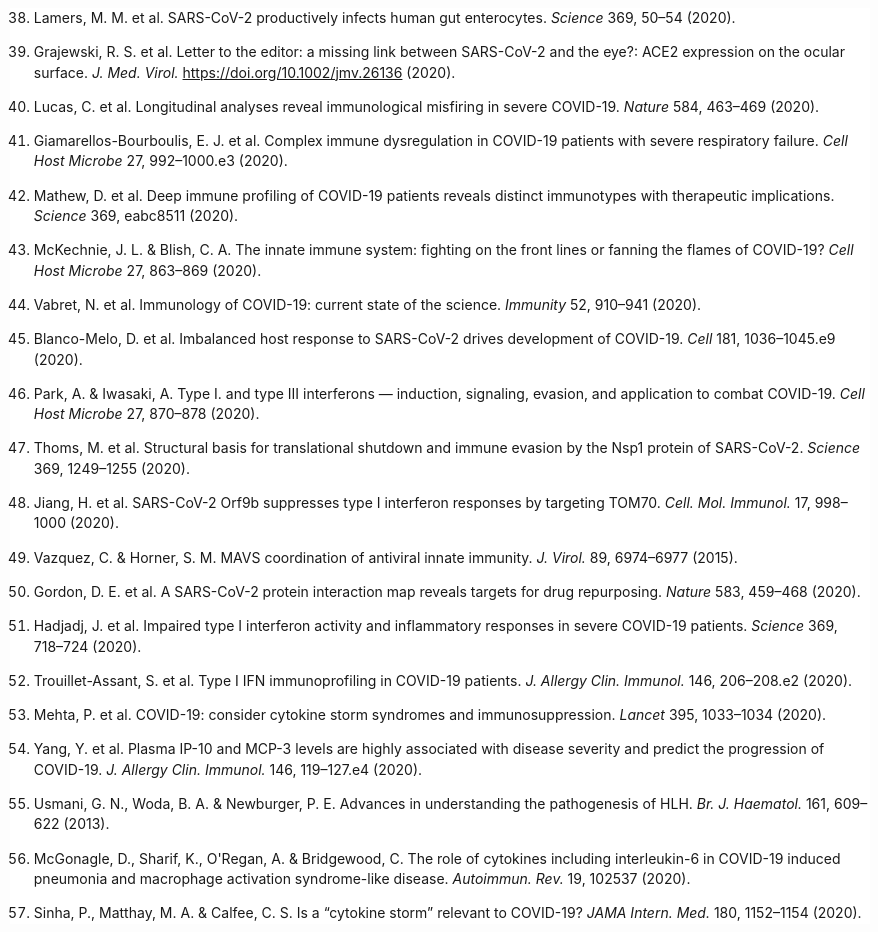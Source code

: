 38. Lamers, M. M. et al. SARS-CoV-2 productively infects human gut enterocytes. *Science* 369, 50–54 (2020).

39. Grajewski, R. S. et al. Letter to the editor: a missing link between SARS-CoV-2 and the eye?: ACE2 expression on the ocular surface. *J. Med. Virol.* https://doi.org/10.1002/jmv.26136 (2020).

40. Lucas, C. et al. Longitudinal analyses reveal immunological misfiring in severe COVID-19. *Nature* 584, 463–469 (2020).

41. Giamarellos-Bourboulis, E. J. et al. Complex immune dysregulation in COVID-19 patients with severe respiratory failure. *Cell Host Microbe* 27, 992–1000.e3 (2020).

42. Mathew, D. et al. Deep immune profiling of COVID-19 patients reveals distinct immunotypes with therapeutic implications. *Science* 369, eabc8511 (2020).

43. McKechnie, J. L. & Blish, C. A. The innate immune system: fighting on the front lines or fanning the flames of COVID-19? *Cell Host Microbe* 27, 863–869 (2020).

44. Vabret, N. et al. Immunology of COVID-19: current state of the science. *Immunity* 52, 910–941 (2020).

45. Blanco-Melo, D. et al. Imbalanced host response to SARS-CoV-2 drives development of COVID-19. *Cell* 181, 1036–1045.e9 (2020).

46. Park, A. & Iwasaki, A. Type I. and type III interferons — induction, signaling, evasion, and application to combat COVID-19. *Cell Host Microbe* 27, 870–878 (2020).

47. Thoms, M. et al. Structural basis for translational shutdown and immune evasion by the Nsp1 protein of SARS-CoV-2. *Science* 369, 1249–1255 (2020).

48. Jiang, H. et al. SARS-CoV-2 Orf9b suppresses type I interferon responses by targeting TOM70. *Cell. Mol. Immunol.* 17, 998–1000 (2020).

49. Vazquez, C. & Horner, S. M. MAVS coordination of antiviral innate immunity. *J. Virol.* 89, 6974–6977 (2015).

50. Gordon, D. E. et al. A SARS-CoV-2 protein interaction map reveals targets for drug repurposing. *Nature* 583, 459–468 (2020).

51. Hadjadj, J. et al. Impaired type I interferon activity and inflammatory responses in severe COVID-19 patients. *Science* 369, 718–724 (2020).

52. Trouillet-Assant, S. et al. Type I IFN immunoprofiling in COVID-19 patients. *J. Allergy Clin. Immunol.* 146, 206–208.e2 (2020).

53. Mehta, P. et al. COVID-19: consider cytokine storm syndromes and immunosuppression. *Lancet* 395, 1033–1034 (2020).

54. Yang, Y. et al. Plasma IP-10 and MCP-3 levels are highly associated with disease severity and predict the progression of COVID-19. *J. Allergy Clin. Immunol.* 146, 119–127.e4 (2020).

55. Usmani, G. N., Woda, B. A. & Newburger, P. E. Advances in understanding the pathogenesis of HLH. *Br. J. Haematol.* 161, 609–622 (2013).

56. McGonagle, D., Sharif, K., O'Regan, A. & Bridgewood, C. The role of cytokines including interleukin-6 in COVID-19 induced pneumonia and macrophage activation syndrome-like disease. *Autoimmun. Rev.* 19, 102537 (2020).

57. Sinha, P., Matthay, M. A. & Calfee, C. S. Is a “cytokine storm” relevant to COVID-19? *JAMA Intern. Med.* 180, 1152–1154 (2020).
